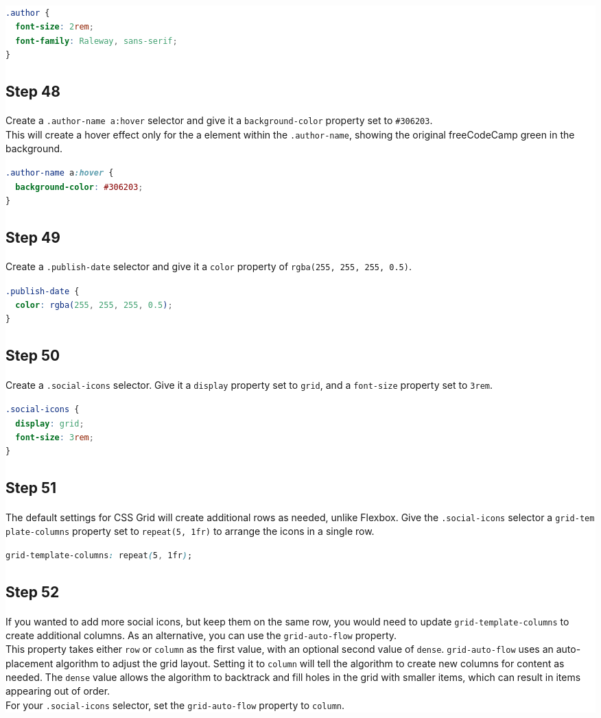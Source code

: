 ```css
.author {
  font-size: 2rem;
  font-family: Raleway, sans-serif;
}
```

## **Step 48** 
Create a `.author-name a:hover` selector and give it a `background-color` property set to `#306203`.<br>
This will create a hover effect only for the a element within the `.author-name`, showing the original freeCodeCamp green in the background.

```css
.author-name a:hover {
  background-color: #306203;
}
```

## **Step 49** 
Create a `.publish-date` selector and give it a `color` property of `rgba(255, 255, 255, 0.5)`.

```css
.publish-date {
  color: rgba(255, 255, 255, 0.5);
}
```

## **Step 50** 
Create a `.social-icons` selector. Give it a `display` property set to `grid`, and a `font-size` property set to `3rem`.

```css
.social-icons {
  display: grid;
  font-size: 3rem;
}
```

## **Step 51** 
The default settings for CSS Grid will create additional rows as needed, unlike Flexbox. Give the `.social-icons` selector a `grid-template-columns` property set to `repeat(5, 1fr)` to arrange the icons in a single row.

```css
grid-template-columns: repeat(5, 1fr);
```

## **Step 52** 
If you wanted to add more social icons, but keep them on the same row, you would need to update `grid-template-columns` to create additional columns. As an alternative, you can use the `grid-auto-flow` property.<br>
This property takes either `row` or `column` as the first value, with an optional second value of `dense`. `grid-auto-flow` uses an auto-placement algorithm to adjust the grid layout. Setting it to `column` will tell the algorithm to create new columns for content as needed. The `dense` value allows the algorithm to backtrack and fill holes in the grid with smaller items, which can result in items appearing out of order.<br>
For your `.social-icons` selector, set the `grid-auto-flow` property to `column`.
